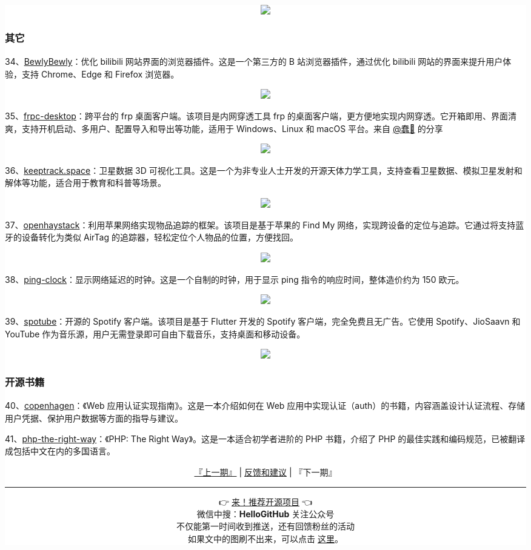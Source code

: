 <p align="center"><img src='https://raw.githubusercontent.com/521xueweihan/img4/master/hellogithub/104/749292767.gif' style="max-width:80%; max-height=80%;"></img></p>

### 其它
34、[BewlyBewly](https://hellogithub.com/periodical/statistics/click?target=https://github.com/BewlyBewly/BewlyBewly)：优化 bilibili 网站界面的浏览器插件。这是一个第三方的 B 站浏览器插件，通过优化 bilibili 网站的界面来提升用户体验，支持 Chrome、Edge 和 Firefox 浏览器。

<p align="center"><img src='https://raw.githubusercontent.com/521xueweihan/img4/master/hellogithub/104/473632745.png' style="max-width:80%; max-height=80%;"></img></p>

35、[frpc-desktop](https://hellogithub.com/periodical/statistics/click?target=https://github.com/luckjiawei/frpc-desktop)：跨平台的 frp 桌面客户端。该项目是内网穿透工具 frp 的桌面客户端，更方便地实现内网穿透。它开箱即用、界面清爽，支持开机启动、多用户、配置导入和导出等功能，适用于 Windows、Linux 和 macOS 平台。来自 [@蠢🐷](https://hellogithub.com/user/fRmIN16g9jXtYFe) 的分享

<p align="center"><img src='https://raw.githubusercontent.com/521xueweihan/img4/master/hellogithub/104/723986046.png' style="max-width:80%; max-height=80%;"></img></p>

36、[keeptrack.space](https://hellogithub.com/periodical/statistics/click?target=https://github.com/thkruz/keeptrack.space)：卫星数据 3D 可视化工具。这是一个为非专业人士开发的开源天体力学工具，支持查看卫星数据、模拟卫星发射和解体等功能，适合用于教育和科普等场景。

<p align="center"><img src='https://raw.githubusercontent.com/521xueweihan/img4/master/hellogithub/104/77081817.png' style="max-width:80%; max-height=80%;"></img></p>

37、[openhaystack](https://hellogithub.com/periodical/statistics/click?target=https://github.com/seemoo-lab/openhaystack)：利用苹果网络实现物品追踪的框架。该项目是基于苹果的 Find My 网络，实现跨设备的定位与追踪。它通过将支持蓝牙的设备转化为类似 AirTag 的追踪器，轻松定位个人物品的位置，方便找回。

<p align="center"><img src='https://raw.githubusercontent.com/521xueweihan/img4/master/hellogithub/104/341208122.jpg' style="max-width:80%; max-height=80%;"></img></p>

38、[ping-clock](https://hellogithub.com/periodical/statistics/click?target=https://github.com/turingbirds/ping-clock)：显示网络延迟的时钟。这是一个自制的时钟，用于显示 ping 指令的响应时间，整体造价约为 150 欧元。

<p align="center"><img src='https://raw.githubusercontent.com/521xueweihan/img4/master/hellogithub/104/284364418.gif' style="max-width:80%; max-height=80%;"></img></p>

39、[spotube](https://hellogithub.com/periodical/statistics/click?target=https://github.com/KRTirtho/spotube)：开源的 Spotify 客户端。该项目是基于 Flutter 开发的 Spotify 客户端，完全免费且无广告。它使用 Spotify、JioSaavn 和 YouTube 作为音乐源，用户无需登录即可自由下载音乐，支持桌面和移动设备。

<p align="center"><img src='https://raw.githubusercontent.com/521xueweihan/img4/master/hellogithub/104/338719962.png' style="max-width:80%; max-height=80%;"></img></p>

### 开源书籍
40、[copenhagen](https://hellogithub.com/periodical/statistics/click?target=https://github.com/pilcrowonpaper/copenhagen)：《Web 应用认证实现指南》。这是一本介绍如何在 Web 应用中实现认证（auth）的书籍，内容涵盖设计认证流程、存储用户凭据、保护用户数据等方面的指导与建议。

41、[php-the-right-way](https://hellogithub.com/periodical/statistics/click?target=https://github.com/codeguy/php-the-right-way)：《PHP: The Right Way》。这是一本适合初学者进阶的 PHP 书籍，介绍了 PHP 的最佳实践和编码规范，已被翻译成包括中文在内的多国语言。



<p align="center">
    <a href="https://github.com/521xueweihan/HelloGitHub/blob/master/content/HelloGitHub103.md">『上一期』</a> | <a href='https://github.com/521xueweihan/HelloGitHub/issues/899'>反馈和建议</a> | 『下一期』
</p>

---
<p align="center">
    👉 <a href='https://hellogithub.com/periodical'>来！推荐开源项目</a> 👈<br>
    微信中搜：<strong>HelloGitHub</strong> 关注公众号<br>
    不仅能第一时间收到推送，还有回馈粉丝的活动<br>
    如果文中的图刷不出来，可以点击 <a href='https://hellogithub.com/periodical/volume/104'>这里</a>。
</p>
